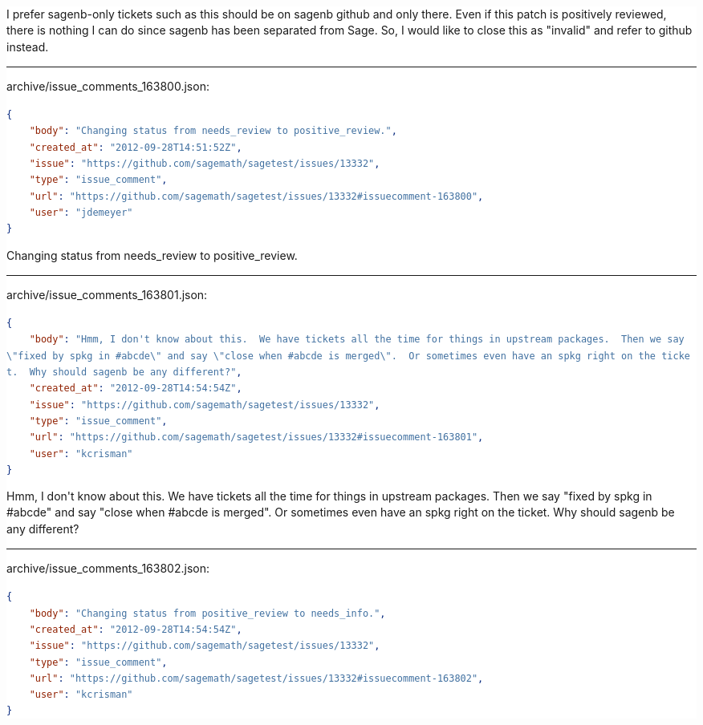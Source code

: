 I prefer sagenb-only tickets such as this should be on sagenb github and only there. Even if this patch is positively reviewed, there is nothing I can do since sagenb has been separated from Sage. So, I would like to close this as "invalid" and refer to github instead.



---

archive/issue_comments_163800.json:
```json
{
    "body": "Changing status from needs_review to positive_review.",
    "created_at": "2012-09-28T14:51:52Z",
    "issue": "https://github.com/sagemath/sagetest/issues/13332",
    "type": "issue_comment",
    "url": "https://github.com/sagemath/sagetest/issues/13332#issuecomment-163800",
    "user": "jdemeyer"
}
```

Changing status from needs_review to positive_review.



---

archive/issue_comments_163801.json:
```json
{
    "body": "Hmm, I don't know about this.  We have tickets all the time for things in upstream packages.  Then we say \"fixed by spkg in #abcde\" and say \"close when #abcde is merged\".  Or sometimes even have an spkg right on the ticket.  Why should sagenb be any different?",
    "created_at": "2012-09-28T14:54:54Z",
    "issue": "https://github.com/sagemath/sagetest/issues/13332",
    "type": "issue_comment",
    "url": "https://github.com/sagemath/sagetest/issues/13332#issuecomment-163801",
    "user": "kcrisman"
}
```

Hmm, I don't know about this.  We have tickets all the time for things in upstream packages.  Then we say "fixed by spkg in #abcde" and say "close when #abcde is merged".  Or sometimes even have an spkg right on the ticket.  Why should sagenb be any different?



---

archive/issue_comments_163802.json:
```json
{
    "body": "Changing status from positive_review to needs_info.",
    "created_at": "2012-09-28T14:54:54Z",
    "issue": "https://github.com/sagemath/sagetest/issues/13332",
    "type": "issue_comment",
    "url": "https://github.com/sagemath/sagetest/issues/13332#issuecomment-163802",
    "user": "kcrisman"
}
```
